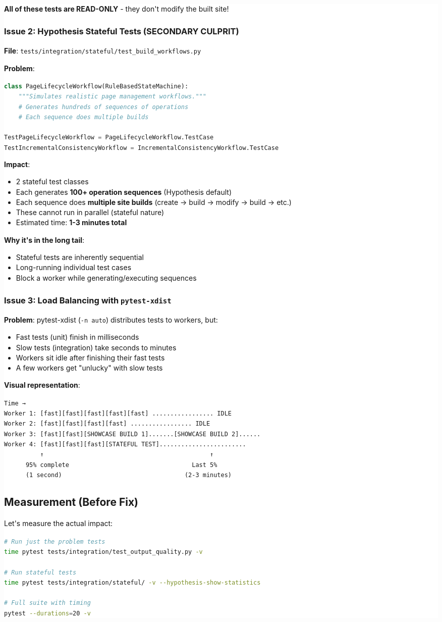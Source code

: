 **All of these tests are READ-ONLY** - they don't modify the built site!

### Issue 2: Hypothesis Stateful Tests (SECONDARY CULPRIT)

**File**: `tests/integration/stateful/test_build_workflows.py`

**Problem**:
```python
class PageLifecycleWorkflow(RuleBasedStateMachine):
    """Simulates realistic page management workflows."""
    # Generates hundreds of sequences of operations
    # Each sequence does multiple builds

TestPageLifecycleWorkflow = PageLifecycleWorkflow.TestCase
TestIncrementalConsistencyWorkflow = IncrementalConsistencyWorkflow.TestCase
```

**Impact**:
- 2 stateful test classes
- Each generates **100+ operation sequences** (Hypothesis default)
- Each sequence does **multiple site builds** (create → build → modify → build → etc.)
- These cannot run in parallel (stateful nature)
- Estimated time: **1-3 minutes total**

**Why it's in the long tail**:
- Stateful tests are inherently sequential
- Long-running individual test cases
- Block a worker while generating/executing sequences

### Issue 3: Load Balancing with `pytest-xdist`

**Problem**: pytest-xdist (`-n auto`) distributes tests to workers, but:
- Fast tests (unit) finish in milliseconds
- Slow tests (integration) take seconds to minutes
- Workers sit idle after finishing their fast tests
- A few workers get "unlucky" with slow tests

**Visual representation**:
```
Time →
Worker 1: [fast][fast][fast][fast][fast] ................. IDLE
Worker 2: [fast][fast][fast][fast] ................. IDLE
Worker 3: [fast][fast][SHOWCASE BUILD 1].......[SHOWCASE BUILD 2]......
Worker 4: [fast][fast][fast][STATEFUL TEST]........................
          ↑                                              ↑
      95% complete                                  Last 5%
      (1 second)                                  (2-3 minutes)
```

## Measurement (Before Fix)

Let's measure the actual impact:

```bash
# Run just the problem tests
time pytest tests/integration/test_output_quality.py -v

# Run stateful tests
time pytest tests/integration/stateful/ -v --hypothesis-show-statistics

# Full suite with timing
pytest --durations=20 -v
```
